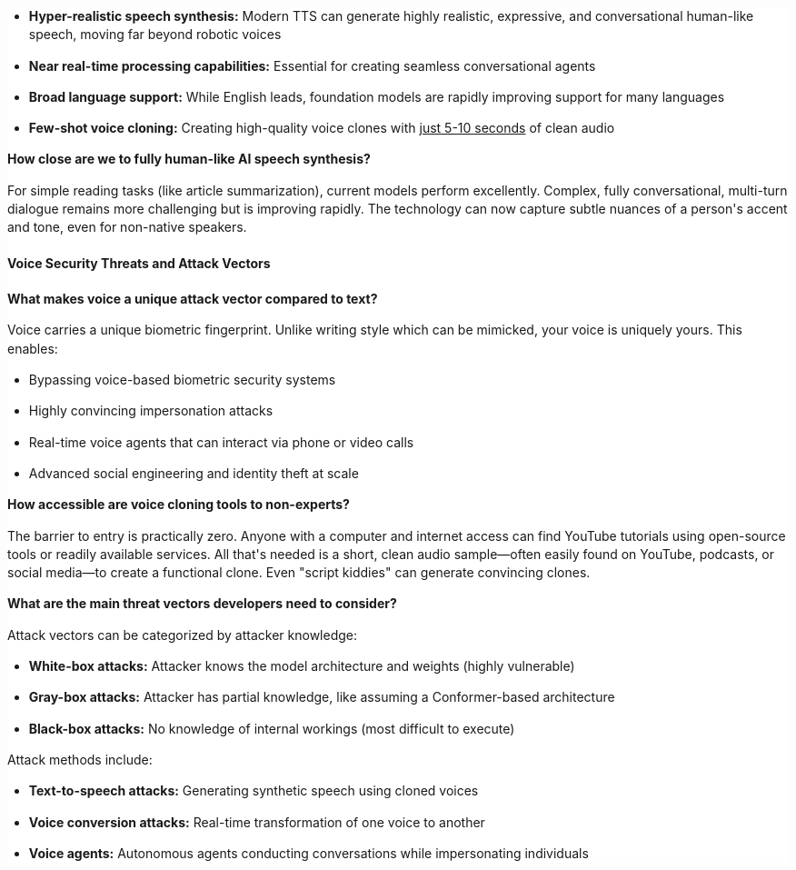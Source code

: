 - **Hyper-realistic speech synthesis:** Modern TTS can generate highly realistic, expressive, and conversational human-like speech, moving far beyond robotic voices

- **Near real-time processing capabilities:** Essential for creating seamless conversational agents

- **Broad language support:** While English leads, foundation models are rapidly improving support for many languages

- **Few-shot voice cloning:** Creating high-quality voice clones with [just 5-10 seconds](https://www.resemble.ai/voice-cloning/#:~:text=Rapid%20Voice%20Cloning,that's%20immediately%20ready%20to%20use.) of clean audio


**How close are we to fully human-like AI speech synthesis?**

For simple reading tasks (like article summarization), current models perform excellently. Complex, fully conversational, multi-turn dialogue remains more challenging but is improving rapidly. The technology can now capture subtle nuances of a person's accent and tone, even for non-native speakers.

#### **Voice Security Threats and Attack Vectors**

**What makes voice a unique attack vector compared to text?**

Voice carries a unique biometric fingerprint. Unlike writing style which can be mimicked, your voice is uniquely yours. This enables:

- Bypassing voice-based biometric security systems

- Highly convincing impersonation attacks

- Real-time voice agents that can interact via phone or video calls

- Advanced social engineering and identity theft at scale


**How accessible are voice cloning tools to non-experts?**

The barrier to entry is practically zero. Anyone with a computer and internet access can find YouTube tutorials using open-source tools or readily available services. All that's needed is a short, clean audio sample—often easily found on YouTube, podcasts, or social media—to create a functional clone. Even "script kiddies" can generate convincing clones.

**What are the main threat vectors developers need to consider?**

Attack vectors can be categorized by attacker knowledge:

- **White-box attacks:** Attacker knows the model architecture and weights (highly vulnerable)

- **Gray-box attacks:** Attacker has partial knowledge, like assuming a Conformer-based architecture

- **Black-box attacks:** No knowledge of internal workings (most difficult to execute)


Attack methods include:

- **Text-to-speech attacks:** Generating synthetic speech using cloned voices

- **Voice conversion attacks:** Real-time transformation of one voice to another

- **Voice agents:** Autonomous agents conducting conversations while impersonating individuals

